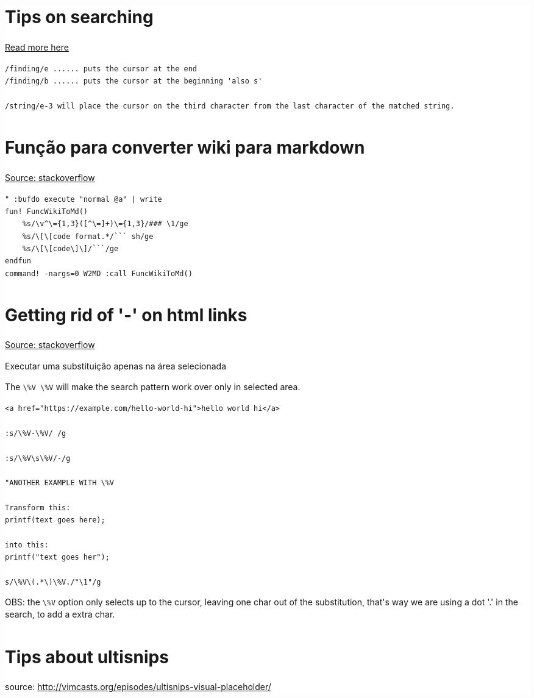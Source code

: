 # Tips on searching
[Read more here](https://www.linux.com/learn/vim-tips-basics-search-and-replace)

``` markdown
/finding/e ...... puts the cursor at the end
/finding/b ...... puts the cursor at the beginning 'also s'

/string/e-3 will place the cursor on the third character from the last character of the matched string.
```

# Função para converter wiki para markdown
[Source: stackoverflow](http://stackoverflow.com/a/3024430/2571881)

``` VimL
" :bufdo execute "normal @a" | write
fun! FuncWikiToMd()
    %s/\v^\={1,3}([^\=]+)\={1,3}/### \1/ge
    %s/\[\[code format.*/``` sh/ge
    %s/\[\[code\]\]/```/ge
endfun
command! -nargs=0 W2MD :call FuncWikiToMd()
```

# Getting rid of '-' on html links
[Source: stackoverflow](http://stackoverflow.com/questions/41529264/)

Executar uma substituição apenas na área selecionada

The `\%V \%V` will make the search pattern work over
only in selected area.

    <a href="https://example.com/hello-world-hi">hello world hi</a>

    :s/\%V-\%V/ /g

    :s/\%V\s\%V/-/g

    "ANOTHER EXAMPLE WITH \%V

    Transform this:
    printf(text goes here);

    into this:
    printf("text goes her");

    s/\%V\(.*\)\%V./"\1"/g

OBS: the `\%V` option only selects up to the cursor, leaving
one char out of the substitution, that's way we are using
a dot '.' in the search, to add a extra char.

# Tips about ultisnips
source: http://vimcasts.org/episodes/ultisnips-visual-placeholder/
